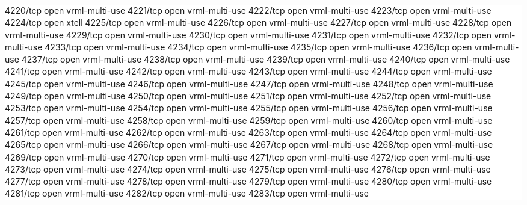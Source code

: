 4220/tcp open  vrml-multi-use
4221/tcp open  vrml-multi-use
4222/tcp open  vrml-multi-use
4223/tcp open  vrml-multi-use
4224/tcp open  xtell
4225/tcp open  vrml-multi-use
4226/tcp open  vrml-multi-use
4227/tcp open  vrml-multi-use
4228/tcp open  vrml-multi-use
4229/tcp open  vrml-multi-use
4230/tcp open  vrml-multi-use
4231/tcp open  vrml-multi-use
4232/tcp open  vrml-multi-use
4233/tcp open  vrml-multi-use
4234/tcp open  vrml-multi-use
4235/tcp open  vrml-multi-use
4236/tcp open  vrml-multi-use
4237/tcp open  vrml-multi-use
4238/tcp open  vrml-multi-use
4239/tcp open  vrml-multi-use
4240/tcp open  vrml-multi-use
4241/tcp open  vrml-multi-use
4242/tcp open  vrml-multi-use
4243/tcp open  vrml-multi-use
4244/tcp open  vrml-multi-use
4245/tcp open  vrml-multi-use
4246/tcp open  vrml-multi-use
4247/tcp open  vrml-multi-use
4248/tcp open  vrml-multi-use
4249/tcp open  vrml-multi-use
4250/tcp open  vrml-multi-use
4251/tcp open  vrml-multi-use
4252/tcp open  vrml-multi-use
4253/tcp open  vrml-multi-use
4254/tcp open  vrml-multi-use
4255/tcp open  vrml-multi-use
4256/tcp open  vrml-multi-use
4257/tcp open  vrml-multi-use
4258/tcp open  vrml-multi-use
4259/tcp open  vrml-multi-use
4260/tcp open  vrml-multi-use
4261/tcp open  vrml-multi-use
4262/tcp open  vrml-multi-use
4263/tcp open  vrml-multi-use
4264/tcp open  vrml-multi-use
4265/tcp open  vrml-multi-use
4266/tcp open  vrml-multi-use
4267/tcp open  vrml-multi-use
4268/tcp open  vrml-multi-use
4269/tcp open  vrml-multi-use
4270/tcp open  vrml-multi-use
4271/tcp open  vrml-multi-use
4272/tcp open  vrml-multi-use
4273/tcp open  vrml-multi-use
4274/tcp open  vrml-multi-use
4275/tcp open  vrml-multi-use
4276/tcp open  vrml-multi-use
4277/tcp open  vrml-multi-use
4278/tcp open  vrml-multi-use
4279/tcp open  vrml-multi-use
4280/tcp open  vrml-multi-use
4281/tcp open  vrml-multi-use
4282/tcp open  vrml-multi-use
4283/tcp open  vrml-multi-use
